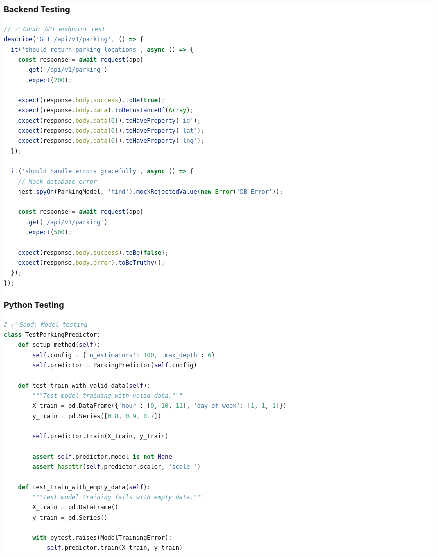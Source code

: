 ```typescript
```

### Backend Testing
```typescript
// ✅ Good: API endpoint test
describe('GET /api/v1/parking', () => {
  it('should return parking locations', async () => {
    const response = await request(app)
      .get('/api/v1/parking')
      .expect(200);

    expect(response.body.success).toBe(true);
    expect(response.body.data).toBeInstanceOf(Array);
    expect(response.body.data[0]).toHaveProperty('id');
    expect(response.body.data[0]).toHaveProperty('lat');
    expect(response.body.data[0]).toHaveProperty('lng');
  });

  it('should handle errors gracefully', async () => {
    // Mock database error
    jest.spyOn(ParkingModel, 'find').mockRejectedValue(new Error('DB Error'));

    const response = await request(app)
      .get('/api/v1/parking')
      .expect(500);

    expect(response.body.success).toBe(false);
    expect(response.body.error).toBeTruthy();
  });
});
```

### Python Testing
```python
# ✅ Good: Model testing
class TestParkingPredictor:
    def setup_method(self):
        self.config = {'n_estimators': 100, 'max_depth': 6}
        self.predictor = ParkingPredictor(self.config)
        
    def test_train_with_valid_data(self):
        """Test model training with valid data."""
        X_train = pd.DataFrame({'hour': [9, 10, 11], 'day_of_week': [1, 1, 1]})
        y_train = pd.Series([0.8, 0.9, 0.7])
        
        self.predictor.train(X_train, y_train)
        
        assert self.predictor.model is not None
        assert hasattr(self.predictor.scaler, 'scale_')
        
    def test_train_with_empty_data(self):
        """Test model training fails with empty data."""
        X_train = pd.DataFrame()
        y_train = pd.Series()
        
        with pytest.raises(ModelTrainingError):
            self.predictor.train(X_train, y_train)
```
